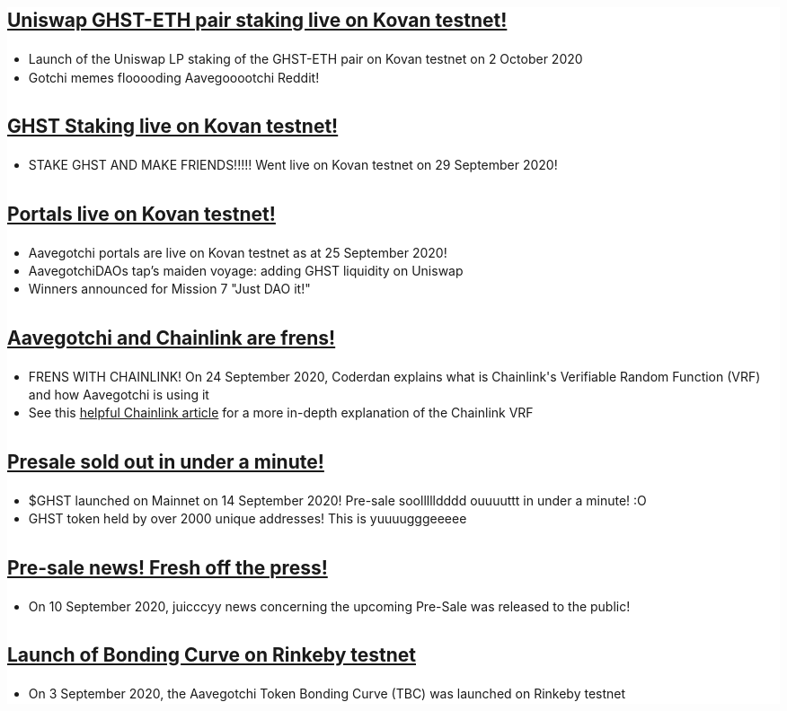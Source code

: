 ## [Uniswap GHST-ETH pair staking live on Kovan testnet!](https://aavegotchi.medium.com/aavegotchi-community-update-11-cf7e6f656c1e)
* Launch of the Uniswap LP staking of the GHST-ETH pair on Kovan testnet on 2 October 2020
* Gotchi memes flooooding Aavegooootchi Reddit!
<p></p>

## [GHST Staking live on Kovan testnet!](https://aavegotchi.medium.com/stake-ghst-make-frens-96502967d40)
* STAKE GHST AND MAKE FRIENDS!!!!! Went live on Kovan testnet on 29 September 2020!
<p></p>

## [Portals live on Kovan testnet!](https://aavegotchi.medium.com/aavegotchi-community-update-10-d0b8af0df301)
* Aavegotchi portals are live on Kovan testnet as at 25 September 2020!
* AavegotchiDAOs tap’s maiden voyage: adding GHST liquidity on Uniswap
* Winners announced for Mission 7 "Just DAO it!"
<p></p>

## [Aavegotchi and Chainlink are frens!](https://aavegotchi.medium.com/aavegotchi-game-mechanics-make-full-use-of-chainlink-vrf-3eb01ceaeaca)
* FRENS WITH CHAINLINK! On 24 September 2020, Coderdan explains what is Chainlink's Verifiable Random Function (VRF) and how Aavegotchi is using it
* See this [helpful Chainlink article](https://blog.chain.link/verifiable-random-functions-vrf-random-number-generation-rng-feature/) for a more in-depth explanation of the Chainlink VRF
<p></p>

## [Presale sold out in under a minute!](https://aavegotchi.medium.com/aavegotchi-community-update-9-3c297c4ae645)
* $GHST launched on Mainnet on 14 September 2020! Pre-sale soollllldddd ouuuuttt in under a minute! :O
* GHST token held by over 2000 unique addresses! This is yuuuugggeeeee
<p></p>

## [Pre-sale news! Fresh off the press!](https://aavegotchi.medium.com/aavegotchi-ghst-token-distribution-pre-launch-primer-58f0c06ab045)
* On 10 September 2020, juicccyy news concerning the upcoming Pre-Sale was released to the public!
<p></p>

## [Launch of Bonding Curve on Rinkeby testnet](https://aavegotchi.medium.com/aavegotchi-community-update-8-8e2bcba353b9)
* On 3 September 2020, the Aavegotchi Token Bonding Curve (TBC) was launched on Rinkeby testnet
<p></p>
